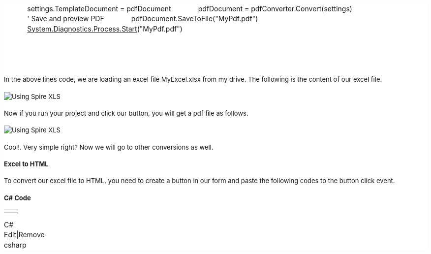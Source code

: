 &nbsp;&nbsp;&nbsp;&nbsp;&nbsp;&nbsp;&nbsp;&nbsp;&nbsp;&nbsp;&nbsp;&nbsp;settings.TemplateDocument&nbsp;=&nbsp;pdfDocument&nbsp;
&nbsp;&nbsp;&nbsp;&nbsp;&nbsp;&nbsp;&nbsp;&nbsp;&nbsp;&nbsp;&nbsp;&nbsp;pdfDocument&nbsp;=&nbsp;pdfConverter.Convert(settings)&nbsp;
&nbsp;&nbsp;&nbsp;&nbsp;&nbsp;&nbsp;&nbsp;&nbsp;&nbsp;&nbsp;&nbsp;&nbsp;'&nbsp;Save&nbsp;and&nbsp;preview&nbsp;PDF&nbsp;
&nbsp;&nbsp;&nbsp;&nbsp;&nbsp;&nbsp;&nbsp;&nbsp;&nbsp;&nbsp;&nbsp;&nbsp;pdfDocument.SaveToFile(<span class="js__string">&quot;MyPdf.pdf&quot;</span>)&nbsp;
&nbsp;&nbsp;&nbsp;&nbsp;&nbsp;&nbsp;&nbsp;&nbsp;&nbsp;&nbsp;&nbsp;&nbsp;<a class="libraryLink" href="https://msdn.microsoft.com/en-US/library/System.Diagnostics.Process.Start.aspx" target="_blank" title="Auto generated link to System.Diagnostics.Process.Start">System.Diagnostics.Process.Start</a>(<span class="js__string">&quot;MyPdf.pdf&quot;</span>)</pre>
</div>
</div>
</div>
<div class="endscriptcode">&nbsp;</div>
<br>
<table border="0" cellspacing="0" cellpadding="0">
<tbody>
</tbody>
</table>
</div>
</div>
<p><span style="font-size:small">In the above lines code, we are loading an excel file MyExcel.xlsx from my drive. The following is the content of our excel file.</span></p>
<p><span style="font-size:small"><img src="http://sibeeshpassion.com/content/images/SpireXLSSampleExcelFile.png" alt="Using Spire XLS"></span></p>
<p><span style="font-size:small">Now if you run your project and click our button, you will get a pdf file as follows.</span></p>
<p><span style="font-size:small"><img src="http://sibeeshpassion.com/content/images/SpireXLSPDFConvertOutput.png" alt="Using Spire XLS"></span></p>
<p><span style="font-size:small">Cool!. Very simple right? Now we will go to other conversions as well.</span></p>
<p><strong><span style="font-size:small">Excel to HTML</span></strong></p>
<p><span style="font-size:small">To convert our excel file to HTML, you need to create a button in our form and paste the following codes to the button click event.</span></p>
<p><strong><span style="font-size:small">C# Code</span></strong></p>
<div>
<div class="syntaxhighlighter csharp" id="highlighter_390967">
<table border="0" cellspacing="0" cellpadding="0">
<tbody>
<tr>
<td class="gutter">
<div class="line number1 index0 alt2"></div>
</td>
<td class="code">
<div class="container"></div>
</td>
</tr>
</tbody>
</table>
<div class="scriptcode">
<div class="pluginEditHolder" pluginCommand="mceScriptCode">
<div class="title"><span>C#</span></div>
<div class="pluginLinkHolder"><span class="pluginEditHolderLink">Edit</span>|<span class="pluginRemoveHolderLink">Remove</span></div>
<span class="hidden">csharp</span>
